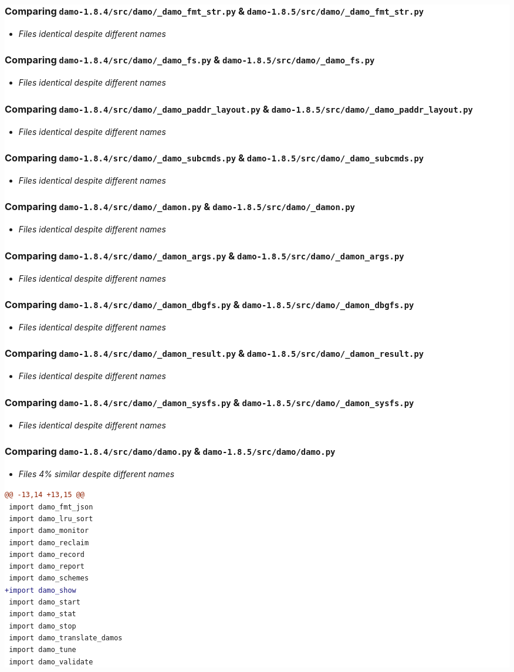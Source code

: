 ### Comparing `damo-1.8.4/src/damo/_damo_fmt_str.py` & `damo-1.8.5/src/damo/_damo_fmt_str.py`

 * *Files identical despite different names*

### Comparing `damo-1.8.4/src/damo/_damo_fs.py` & `damo-1.8.5/src/damo/_damo_fs.py`

 * *Files identical despite different names*

### Comparing `damo-1.8.4/src/damo/_damo_paddr_layout.py` & `damo-1.8.5/src/damo/_damo_paddr_layout.py`

 * *Files identical despite different names*

### Comparing `damo-1.8.4/src/damo/_damo_subcmds.py` & `damo-1.8.5/src/damo/_damo_subcmds.py`

 * *Files identical despite different names*

### Comparing `damo-1.8.4/src/damo/_damon.py` & `damo-1.8.5/src/damo/_damon.py`

 * *Files identical despite different names*

### Comparing `damo-1.8.4/src/damo/_damon_args.py` & `damo-1.8.5/src/damo/_damon_args.py`

 * *Files identical despite different names*

### Comparing `damo-1.8.4/src/damo/_damon_dbgfs.py` & `damo-1.8.5/src/damo/_damon_dbgfs.py`

 * *Files identical despite different names*

### Comparing `damo-1.8.4/src/damo/_damon_result.py` & `damo-1.8.5/src/damo/_damon_result.py`

 * *Files identical despite different names*

### Comparing `damo-1.8.4/src/damo/_damon_sysfs.py` & `damo-1.8.5/src/damo/_damon_sysfs.py`

 * *Files identical despite different names*

### Comparing `damo-1.8.4/src/damo/damo.py` & `damo-1.8.5/src/damo/damo.py`

 * *Files 4% similar despite different names*

```diff
@@ -13,14 +13,15 @@
 import damo_fmt_json
 import damo_lru_sort
 import damo_monitor
 import damo_reclaim
 import damo_record
 import damo_report
 import damo_schemes
+import damo_show
 import damo_start
 import damo_stat
 import damo_stop
 import damo_translate_damos
 import damo_tune
 import damo_validate
```